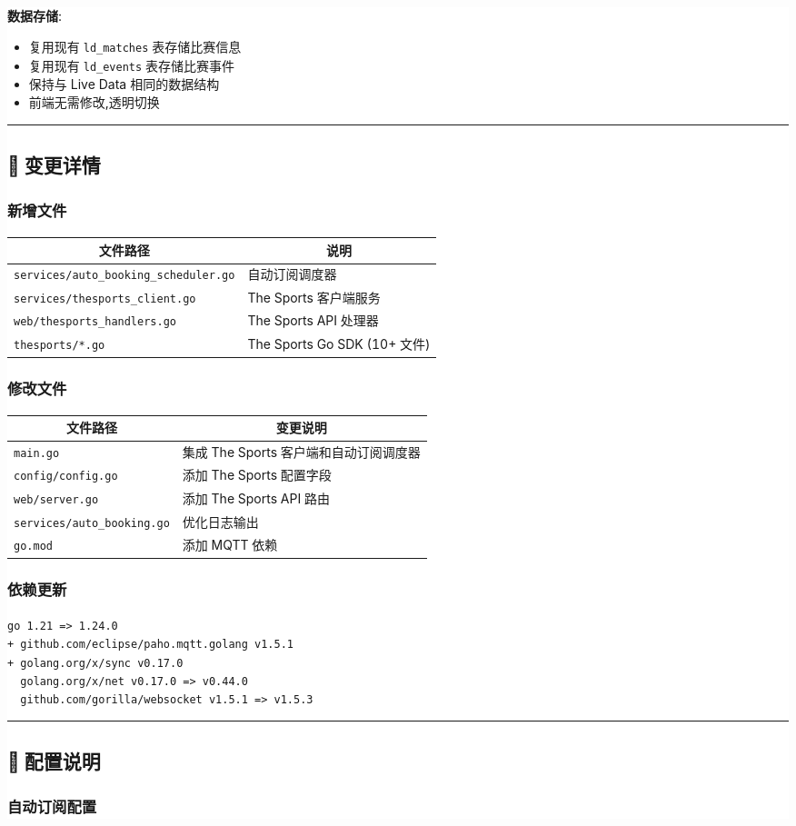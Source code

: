 **数据存储**:
- 复用现有 `ld_matches` 表存储比赛信息
- 复用现有 `ld_events` 表存储比赛事件
- 保持与 Live Data 相同的数据结构
- 前端无需修改,透明切换

---

## 📝 变更详情

### 新增文件

| 文件路径 | 说明 |
|---------|------|
| `services/auto_booking_scheduler.go` | 自动订阅调度器 |
| `services/thesports_client.go` | The Sports 客户端服务 |
| `web/thesports_handlers.go` | The Sports API 处理器 |
| `thesports/*.go` | The Sports Go SDK (10+ 文件) |

### 修改文件

| 文件路径 | 变更说明 |
|---------|---------|
| `main.go` | 集成 The Sports 客户端和自动订阅调度器 |
| `config/config.go` | 添加 The Sports 配置字段 |
| `web/server.go` | 添加 The Sports API 路由 |
| `services/auto_booking.go` | 优化日志输出 |
| `go.mod` | 添加 MQTT 依赖 |

### 依赖更新

```
go 1.21 => 1.24.0
+ github.com/eclipse/paho.mqtt.golang v1.5.1
+ golang.org/x/sync v0.17.0
  golang.org/x/net v0.17.0 => v0.44.0
  github.com/gorilla/websocket v1.5.1 => v1.5.3
```

---

## 🔧 配置说明

### 自动订阅配置
